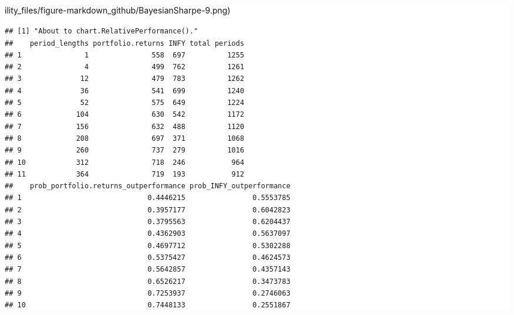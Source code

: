 ility_files/figure-markdown_github/BayesianSharpe-9.png)

    ## [1] "About to chart.RelativePerformance()."
    ##    period_lengths portfolio.returns INFY total periods
    ## 1               1               558  697          1255
    ## 2               4               499  762          1261
    ## 3              12               479  783          1262
    ## 4              36               541  699          1240
    ## 5              52               575  649          1224
    ## 6             104               630  542          1172
    ## 7             156               632  488          1120
    ## 8             208               697  371          1068
    ## 9             260               737  279          1016
    ## 10            312               718  246           964
    ## 11            364               719  193           912
    ##    prob_portfolio.returns_outperformance prob_INFY_outperformance
    ## 1                              0.4446215                0.5553785
    ## 2                              0.3957177                0.6042823
    ## 3                              0.3795563                0.6204437
    ## 4                              0.4362903                0.5637097
    ## 5                              0.4697712                0.5302288
    ## 6                              0.5375427                0.4624573
    ## 7                              0.5642857                0.4357143
    ## 8                              0.6526217                0.3473783
    ## 9                              0.7253937                0.2746063
    ## 10                             0.7448133                0.2551867